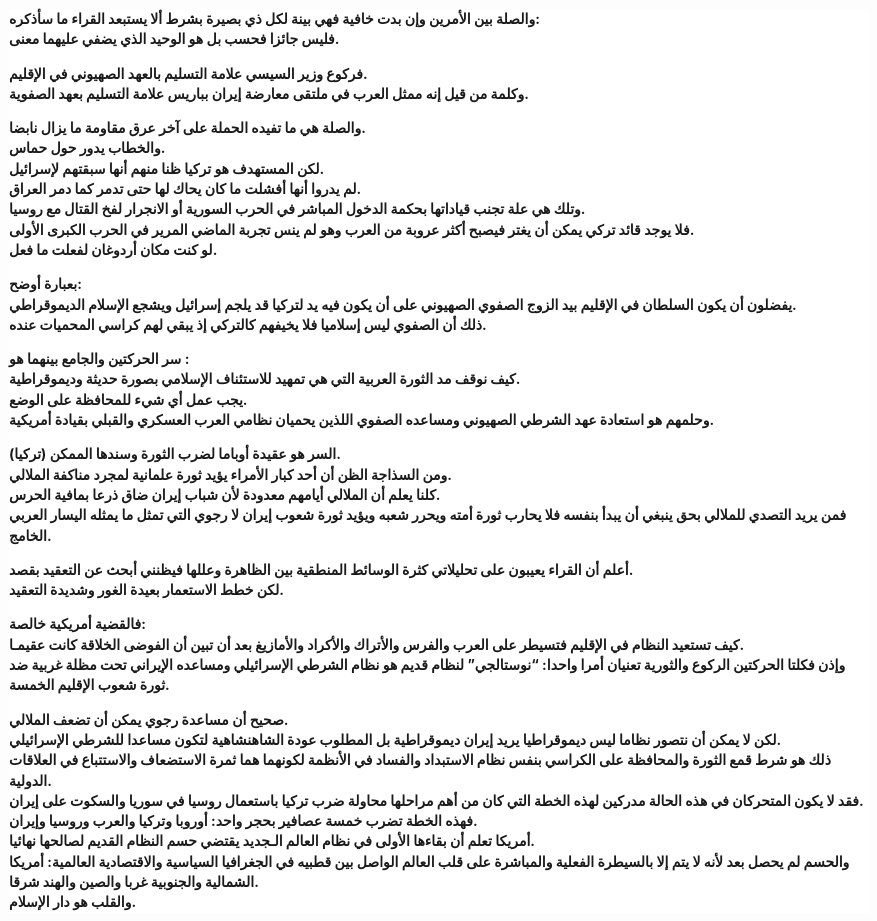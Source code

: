**والصلة بين الأمرين وإن بدت خافية فهي بينة لكل ذي بصيرة بشرط ألا يستبعد القراء ما سأذكره:  
فليس جائزا فحسب بل هو الوحيد الذي يضفي عليهما معنى.**

**فركوع وزير السيسي علامة التسليم بالعهد الصهيوني في الإقليم.  
وكلمة من قيل إنه ممثل العرب في ملتقى معارضة إيران بباريس علامة التسليم بعهد الصفوية.**

**والصلة هي ما تفيده الحملة على آخر عرق مقاومة ما يزال نابضا.  
والخطاب يدور حول حماس.  
لكن المستهدف هو تركيا ظنا منهم أنها سبقتهم لإسرائيل.  
لم يدروا أنها أفشلت ما كان يحاك لها حتى تدمر كما دمر العراق.  
وتلك هي علة تجنب قياداتها بحكمة الدخول المباشر في الحرب السورية أو الانجرار لفخ القتال مع روسيا.  
فلا يوجد قائد تركي يمكن أن يغتر فيصبح أكثر عروبة من العرب وهو لم ينس تجربة الماضي المرير في الحرب الكبرى الأولى.  
لو كنت مكان أردوغان لفعلت ما فعل.**

**بعبارة أوضح:  
يفضلون أن يكون السلطان في الإقليم بيد الزوج الصفوي الصهيوني على أن يكون فيه يد لتركيا قد يلجم إسرائيل ويشجع الإسلام الديموقراطي.  
ذلك أن الصفوي ليس إسلاميا فلا يخيفهم كالتركي إذ يبقي لهم كراسي المحميات عنده.**

**سر الحركتين والجامع بينهما هو :  
كيف نوقف مد الثورة العربية التي هي تمهيد للاستئناف الإسلامي بصورة حديثة وديموقراطية.  
يجب عمل أي شيء للمحافظة على الوضع.  
وحلمهم هو استعادة عهد الشرطي الصهيوني ومساعده الصفوي اللذين يحميان نظامي العرب العسكري والقبلي بقيادة أمريكية.**

**السر هو عقيدة أوباما لضرب الثورة وسندها الممكن (تركيا).  
ومن السذاجة الظن أن أحد كبار الأمراء يؤيد ثورة علمانية لمجرد مناكفة الملالي.  
كلنا يعلم أن الملالي أيامهم معدودة لأن شباب إيران ضاق ذرعا بمافية الحرس.  
فمن يريد التصدي للملالي بحق ينبغي أن يبدأ بنفسه فلا يحارب ثورة أمته ويحرر شعبه ويؤيد ثورة شعوب إيران لا رجوي التي تمثل ما يمثله اليسار العربي الخامج.**

**أعلم أن القراء يعيبون على تحليلاتي كثرة الوسائط المنطقية بين الظاهرة وعللها فيظنني أبحث عن التعقيد بقصد.  
لكن خطط الاستعمار بعيدة الغور وشديدة التعقيد.**

**فالقضية أمريكية خالصة:  
كيف تستعيد النظام في الإقليم فتسيطر على العرب والفرس والأتراك والأكراد والأمازيغ بعد أن تبين أن الفوضى الخلاقة كانت عقيمـا.  
وإذن فكلتا الحركتين الركوع والثورية تعنيان أمرا واحدا: “نوستالجي” لنظام قديم هو نظام الشرطي الإسرائيلي ومساعده الإيراني تحت مظلة غربية ضد ثورة شعوب الإقليم الخمسة.**

**صحيح أن مساعدة رجوي يمكن أن تضعف الملالي.  
لكن لا يمكن أن نتصور نظاما ليس ديموقراطيا يريد إيران ديموقراطية بل المطلوب عودة الشاهنشاهية لتكون مساعدا للشرطي الإسرائيلي.  
ذلك هو شرط قمع الثورة والمحافظة على الكراسي بنفس نظام الاستبداد والفساد في الأنظمة لكونهما هما ثمرة الاستضعاف والاستتباع في العلاقات الدولية.  
فقد لا يكون المتحركان في هذه الحالة مدركين لهذه الخطة التي كان من أهم مراحلها محاولة ضرب تركيا باستعمال روسيا في سوريا والسكوت على إيران.  
فهذه الخطة تضرب خمسة عصافير بحجر واحد: أوروبا وتركيا والعرب وروسيا وإيران.  
أمريكا تعلم أن بقاءها الأولى في نظام العالم الـجديد يقتضي حسم النظام القديم لصالحها نهائيا.  
والحسم لم يحصل بعد لأنه لا يتم إلا بالسيطرة الفعلية والمباشرة على قلب العالم الواصل بين قطبيه في الجغرافيا السياسية والاقتصادية العالمية: أمريكا الشمالية والجنوبية غربا والصين والهند شرقا.  
والقلب هو دار الإسلام.**

